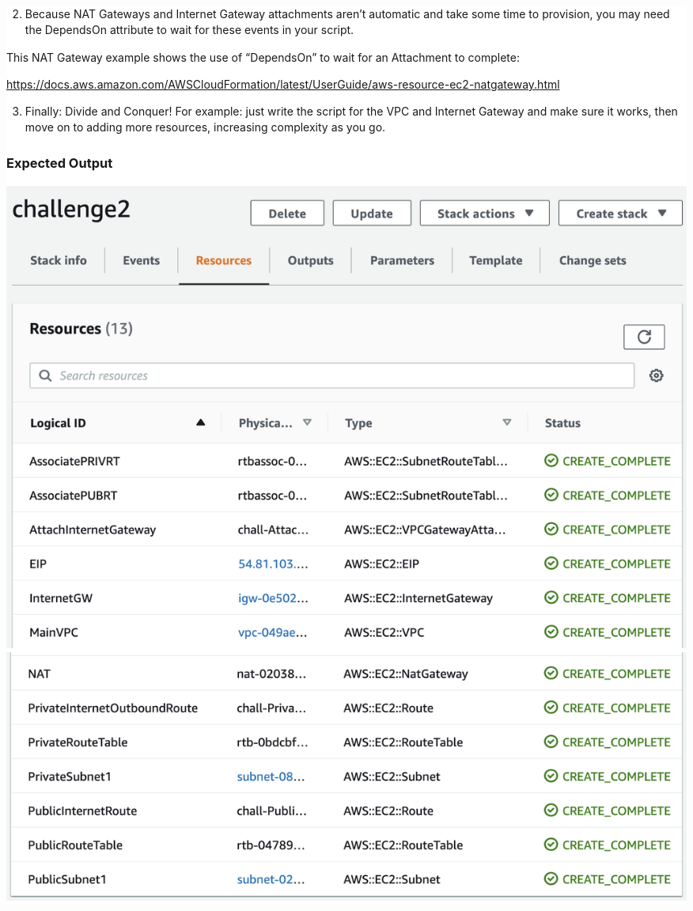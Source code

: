 2. Because NAT Gateways and Internet Gateway attachments aren’t automatic and take some time to provision, you may need the DependsOn attribute to wait for these events in your script.

This NAT Gateway example shows the use of “DependsOn” to wait for an Attachment to complete:

https://docs.aws.amazon.com/AWSCloudFormation/latest/UserGuide/aws-resource-ec2-natgateway.html

3. Finally: Divide and Conquer! For example: just write the script for the VPC and Internet Gateway and make sure it works, then move on to adding more resources, increasing complexity as you go.


### Expected Output ###

![Challenge4](./images/challenge4.png )
![Challenge5](./images/challenge5.png )




